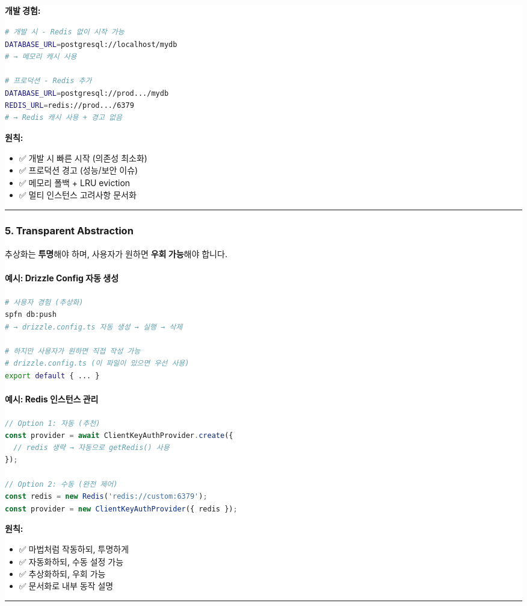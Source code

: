 **개발 경험:**
```bash
# 개발 시 - Redis 없이 시작 가능
DATABASE_URL=postgresql://localhost/mydb
# → 메모리 캐시 사용

# 프로덕션 - Redis 추가
DATABASE_URL=postgresql://prod.../mydb
REDIS_URL=redis://prod.../6379
# → Redis 캐시 사용 + 경고 없음
```

**원칙:**
- ✅ 개발 시 빠른 시작 (의존성 최소화)
- ✅ 프로덕션 경고 (성능/보안 이슈)
- ✅ 메모리 폴백 + LRU eviction
- ✅ 멀티 인스턴스 고려사항 문서화

---

### 5. **Transparent Abstraction**

추상화는 **투명**해야 하며, 사용자가 원하면 **우회 가능**해야 합니다.

#### 예시: Drizzle Config 자동 생성

```bash
# 사용자 경험 (추상화)
spfn db:push
# → drizzle.config.ts 자동 생성 → 실행 → 삭제

# 하지만 사용자가 원하면 직접 작성 가능
# drizzle.config.ts (이 파일이 있으면 우선 사용)
export default { ... }
```

#### 예시: Redis 인스턴스 관리

```typescript
// Option 1: 자동 (추천)
const provider = await ClientKeyAuthProvider.create({
  // redis 생략 → 자동으로 getRedis() 사용
});

// Option 2: 수동 (완전 제어)
const redis = new Redis('redis://custom:6379');
const provider = new ClientKeyAuthProvider({ redis });
```

**원칙:**
- ✅ 마법처럼 작동하되, 투명하게
- ✅ 자동화하되, 수동 설정 가능
- ✅ 추상화하되, 우회 가능
- ✅ 문서화로 내부 동작 설명

---
